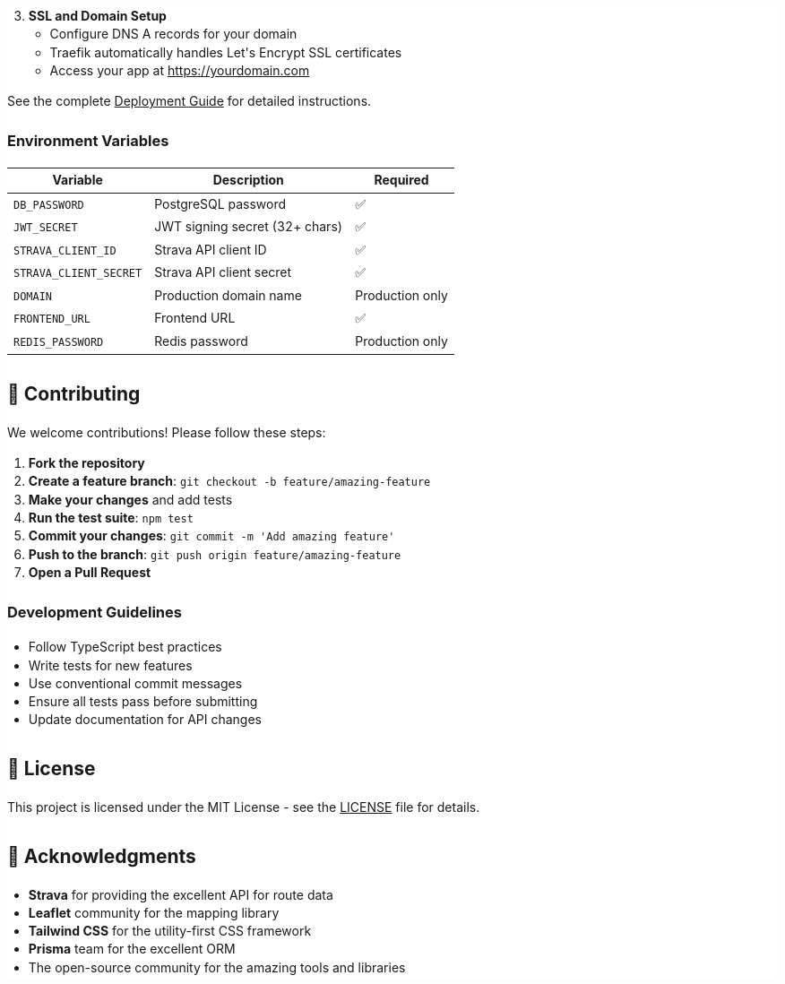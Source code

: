 3. **SSL and Domain Setup**
   - Configure DNS A records for your domain
   - Traefik automatically handles Let's Encrypt SSL certificates
   - Access your app at https://yourdomain.com

See the complete [Deployment Guide](./DEPLOYMENT.md) for detailed instructions.

### Environment Variables

| Variable | Description | Required |
|----------|-------------|----------|
| `DB_PASSWORD` | PostgreSQL password | ✅ |
| `JWT_SECRET` | JWT signing secret (32+ chars) | ✅ |
| `STRAVA_CLIENT_ID` | Strava API client ID | ✅ |
| `STRAVA_CLIENT_SECRET` | Strava API client secret | ✅ |
| `DOMAIN` | Production domain name | Production only |
| `FRONTEND_URL` | Frontend URL | ✅ |
| `REDIS_PASSWORD` | Redis password | Production only |

## 🤝 Contributing

We welcome contributions! Please follow these steps:

1. **Fork the repository**
2. **Create a feature branch**: `git checkout -b feature/amazing-feature`
3. **Make your changes** and add tests
4. **Run the test suite**: `npm test`
5. **Commit your changes**: `git commit -m 'Add amazing feature'`
6. **Push to the branch**: `git push origin feature/amazing-feature`
7. **Open a Pull Request**

### Development Guidelines

- Follow TypeScript best practices
- Write tests for new features
- Use conventional commit messages
- Ensure all tests pass before submitting
- Update documentation for API changes

## 📝 License

This project is licensed under the MIT License - see the [LICENSE](LICENSE) file for details.

## 🙏 Acknowledgments

- **Strava** for providing the excellent API for route data
- **Leaflet** community for the mapping library
- **Tailwind CSS** for the utility-first CSS framework
- **Prisma** team for the excellent ORM
- The open-source community for the amazing tools and libraries
